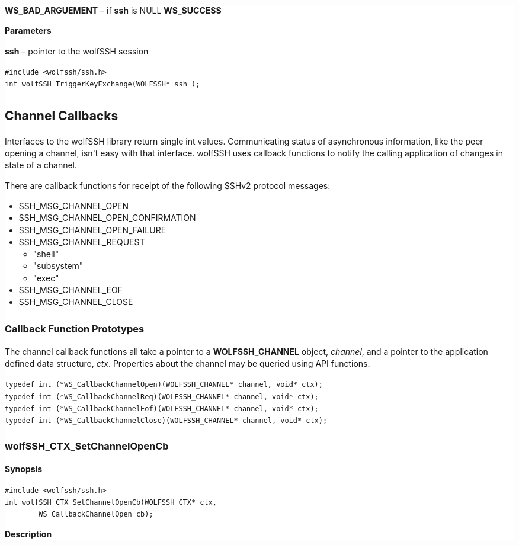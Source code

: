 **WS_BAD_ARGUEMENT** – if **ssh** is NULL
**WS_SUCCESS**

**Parameters**

**ssh** – pointer to the wolfSSH session

```
#include <wolfssh/ssh.h>
int wolfSSH_TriggerKeyExchange(WOLFSSH* ssh );
```

## Channel Callbacks

Interfaces to the wolfSSH library return single int values. Communicating
status of asynchronous information, like the peer opening a channel, isn't
easy with that interface. wolfSSH uses callback functions to notify the
calling application of changes in state of a channel.

There are callback functions for receipt of the following SSHv2 protocol
messages:

* SSH_MSG_CHANNEL_OPEN
* SSH_MSG_CHANNEL_OPEN_CONFIRMATION
* SSH_MSG_CHANNEL_OPEN_FAILURE
* SSH_MSG_CHANNEL_REQUEST
  - "shell"
  - "subsystem"
  - "exec"
* SSH_MSG_CHANNEL_EOF
* SSH_MSG_CHANNEL_CLOSE

### Callback Function Prototypes

The channel callback functions all take a pointer to a **WOLFSSH_CHANNEL**
object, _channel_, and a pointer to the application defined data structure,
_ctx_. Properties about the channel may be queried using API functions.

```
typedef int (*WS_CallbackChannelOpen)(WOLFSSH_CHANNEL* channel, void* ctx);
typedef int (*WS_CallbackChannelReq)(WOLFSSH_CHANNEL* channel, void* ctx);
typedef int (*WS_CallbackChannelEof)(WOLFSSH_CHANNEL* channel, void* ctx);
typedef int (*WS_CallbackChannelClose)(WOLFSSH_CHANNEL* channel, void* ctx);
```

### wolfSSH_CTX_SetChannelOpenCb

**Synopsis**

```
#include <wolfssh/ssh.h>
int wolfSSH_CTX_SetChannelOpenCb(WOLFSSH_CTX* ctx,
        WS_CallbackChannelOpen cb);
```

**Description**
